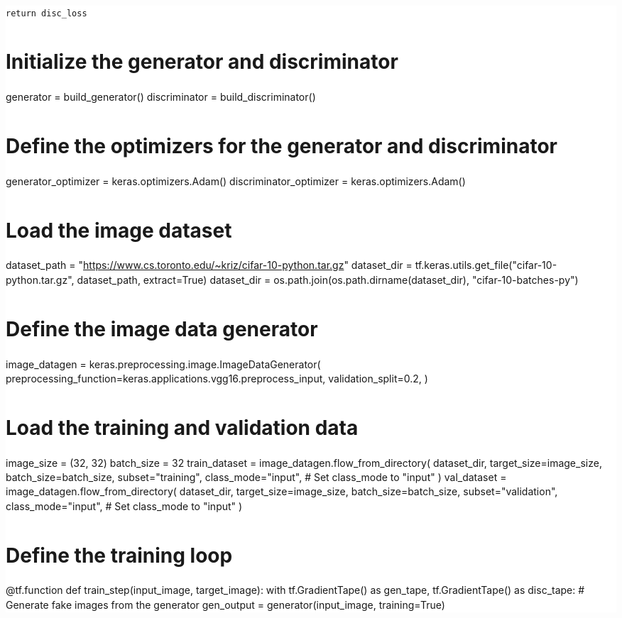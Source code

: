     return disc_loss

# Initialize the generator and discriminator
generator = build_generator()
discriminator = build_discriminator()

# Define the optimizers for the generator and discriminator
generator_optimizer = keras.optimizers.Adam()
discriminator_optimizer = keras.optimizers.Adam()

# Load the image dataset
dataset_path = "https://www.cs.toronto.edu/~kriz/cifar-10-python.tar.gz"
dataset_dir = tf.keras.utils.get_file("cifar-10-python.tar.gz", dataset_path, extract=True)
dataset_dir = os.path.join(os.path.dirname(dataset_dir), "cifar-10-batches-py")

# Define the image data generator
image_datagen = keras.preprocessing.image.ImageDataGenerator(
    preprocessing_function=keras.applications.vgg16.preprocess_input,
    validation_split=0.2,
)

# Load the training and validation data
image_size = (32, 32)
batch_size = 32
train_dataset = image_datagen.flow_from_directory(
    dataset_dir,
    target_size=image_size,
    batch_size=batch_size,
    subset="training",
    class_mode="input",  # Set class_mode to "input"
)
val_dataset = image_datagen.flow_from_directory(
    dataset_dir,
    target_size=image_size,
    batch_size=batch_size,
    subset="validation",
    class_mode="input",  # Set class_mode to "input"
)

# Define the training loop
@tf.function
def train_step(input_image, target_image):
    with tf.GradientTape() as gen_tape, tf.GradientTape() as disc_tape:
        # Generate fake images from the generator
        gen_output = generator(input_image, training=True)
